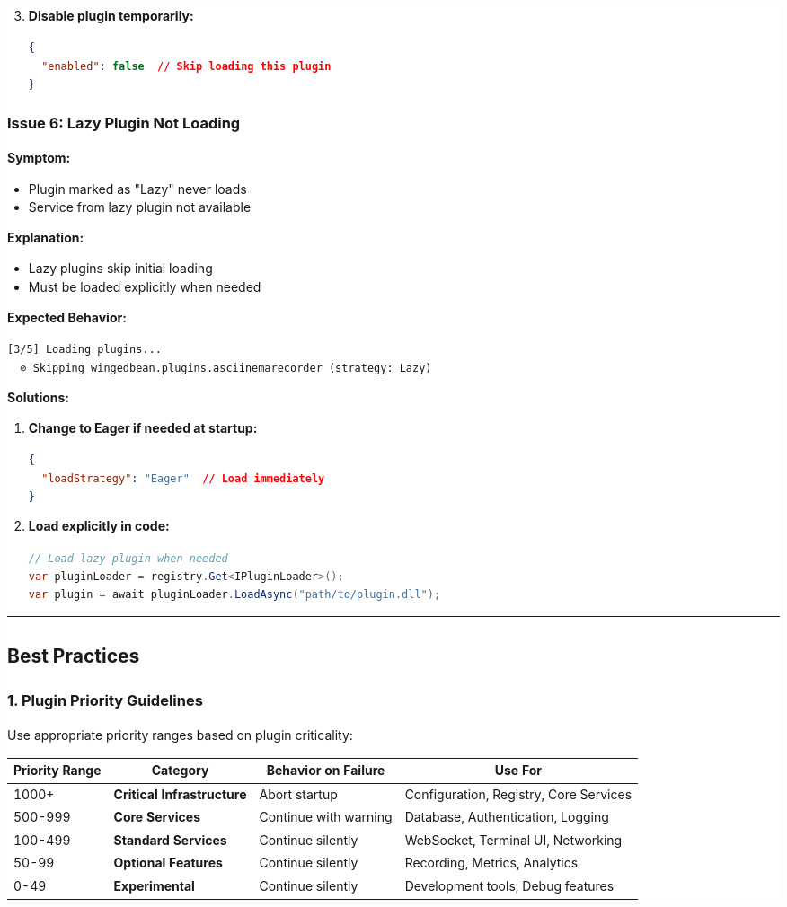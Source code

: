 3. **Disable plugin temporarily:**
   ```json
   {
     "enabled": false  // Skip loading this plugin
   }
   ```

### Issue 6: Lazy Plugin Not Loading

**Symptom:**
- Plugin marked as "Lazy" never loads
- Service from lazy plugin not available

**Explanation:**
- Lazy plugins skip initial loading
- Must be loaded explicitly when needed

**Expected Behavior:**

```
[3/5] Loading plugins...
  ⊘ Skipping wingedbean.plugins.asciinemarecorder (strategy: Lazy)
```

**Solutions:**

1. **Change to Eager if needed at startup:**
   ```json
   {
     "loadStrategy": "Eager"  // Load immediately
   }
   ```

2. **Load explicitly in code:**
   ```csharp
   // Load lazy plugin when needed
   var pluginLoader = registry.Get<IPluginLoader>();
   var plugin = await pluginLoader.LoadAsync("path/to/plugin.dll");
   ```

---

## Best Practices

### 1. Plugin Priority Guidelines

Use appropriate priority ranges based on plugin criticality:

| Priority Range | Category | Behavior on Failure | Use For |
|----------------|----------|---------------------|---------|
| 1000+ | **Critical Infrastructure** | Abort startup | Configuration, Registry, Core Services |
| 500-999 | **Core Services** | Continue with warning | Database, Authentication, Logging |
| 100-499 | **Standard Services** | Continue silently | WebSocket, Terminal UI, Networking |
| 50-99 | **Optional Features** | Continue silently | Recording, Metrics, Analytics |
| 0-49 | **Experimental** | Continue silently | Development tools, Debug features |
